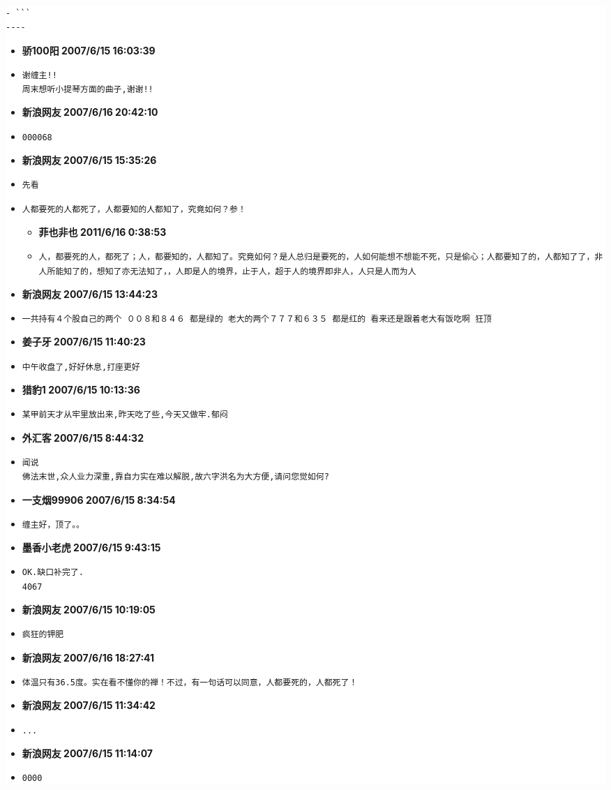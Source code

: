   ```
- ```
  ----
  ```
- **骄100阳 2007/6/15 16:03:39**
- ```
  谢缠主!!
  周末想听小提琴方面的曲子,谢谢!!
  ```
- **新浪网友 2007/6/16 20:42:10**
- ```
  000068
  ```
- **新浪网友 2007/6/15 15:35:26**
- ```
  先看
  ```
- ```
  人都要死的人都死了，人都要知的人都知了，究竟如何？参！
  ```
   - **菲也非也 2011/6/16 0:38:53**
   - ```
     人，都要死的人，都死了；人，都要知的，人都知了。究竟如何？是人总归是要死的，人如何能想不想能不死，只是偷心；人都要知了的，人都知了了，非人所能知了的，想知了亦无法知了，，人即是人的境界，止于人，超于人的境界即非人，人只是人而为人
     ```
- **新浪网友 2007/6/15 13:44:23**
- ```
  一共持有４个股自己的两个 ００８和８４６ 都是绿的 老大的两个７７７和６３５ 都是红的 看来还是跟着老大有饭吃啊 狂顶
  ```
- **姜子牙 2007/6/15 11:40:23**
- ```
  中午收盘了,好好休息,打座更好
  ```
- **猎豹1 2007/6/15 10:13:36**
- ```
  某甲前天才从牢里放出来,昨天吃了些,今天又做牢.郁闷
  ```
- **外汇客 2007/6/15 8:44:32**
- ```
  闻说
  佛法末世,众人业力深重,靠自力实在难以解脱,故六字洪名为大方便,请问您觉如何?
  ```
- **一支烟99906 2007/6/15 8:34:54**
- ```
  缠主好，顶了。。
  ```
- **墨香小老虎 2007/6/15 9:43:15**
- ```
  OK.缺口补完了.
  4067
  ```
- **新浪网友 2007/6/15 10:19:05**
- ```
  疯狂的钾肥
  ```
- **新浪网友 2007/6/16 18:27:41**
- ```
  体温只有36.5度。实在看不懂你的禅！不过，有一句话可以同意，人都要死的，人都死了！
  ```
- **新浪网友 2007/6/15 11:34:42**
- ```
  ...
  ```
- **新浪网友 2007/6/15 11:14:07**
- ```
  0000
  ```